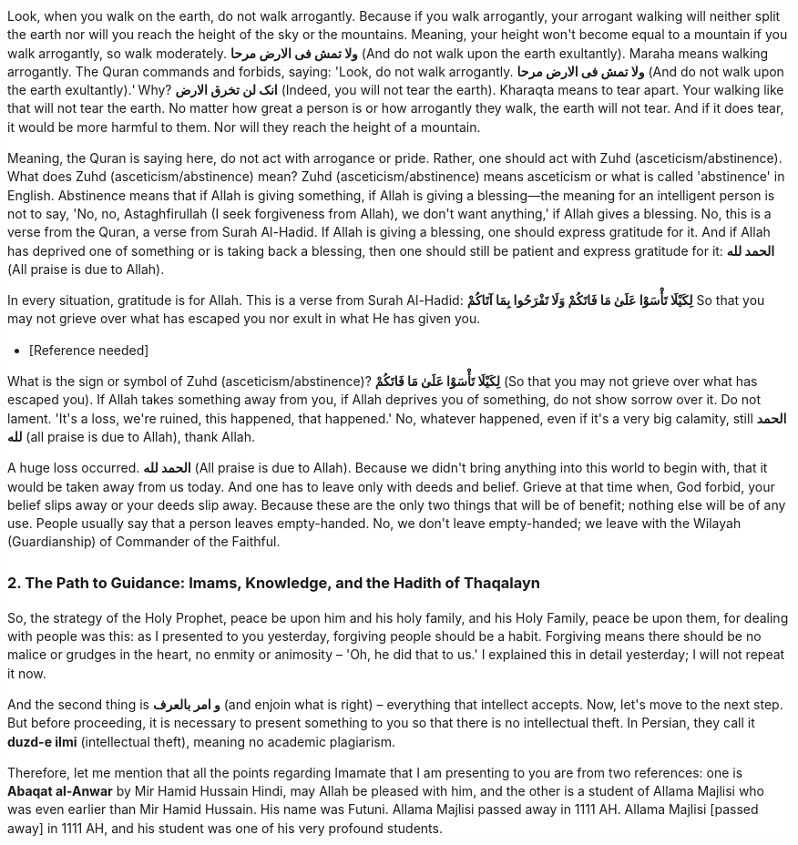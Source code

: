Look, when you walk on the earth, do not walk arrogantly. Because if you walk arrogantly, your arrogant walking will neither split the earth nor will you reach the height of the sky or the mountains. Meaning, your height won't become equal to a mountain if you walk arrogantly, so walk moderately. **ولا تمش فی الارض مرحا** (And do not walk upon the earth exultantly). Maraha means walking arrogantly. The Quran commands and forbids, saying: 'Look, do not walk arrogantly. **ولا تمش فی الارض مرحا** (And do not walk upon the earth exultantly).' Why? **انک لن تخرق الارض** (Indeed, you will not tear the earth). Kharaqta means to tear apart. Your walking like that will not tear the earth. No matter how great a person is or how arrogantly they walk, the earth will not tear. And if it does tear, it would be more harmful to them. Nor will they reach the height of a mountain.

Meaning, the Quran is saying here, do not act with arrogance or pride. Rather, one should act with Zuhd (asceticism/abstinence). What does Zuhd (asceticism/abstinence) mean? Zuhd (asceticism/abstinence) means asceticism or what is called 'abstinence' in English. Abstinence means that if Allah is giving something, if Allah is giving a blessing—the meaning for an intelligent person is not to say, 'No, no, Astaghfirullah (I seek forgiveness from Allah), we don't want anything,' if Allah gives a blessing. No, this is a verse from the Quran, a verse from Surah Al-Hadid. If Allah is giving a blessing, one should express gratitude for it. And if Allah has deprived one of something or is taking back a blessing, then one should still be patient and express gratitude for it: **الحمد لله** (All praise is due to Allah).

In every situation, gratitude is for Allah. This is a verse from Surah Al-Hadid:
**لِكَيْلَا تَأْسَوْا عَلَىٰ مَا فَاتَكُمْ وَلَا تَفْرَحُوا بِمَا آتَاكُمْ**
So that you may not grieve over what has escaped you nor exult in what He has given you.
- [Reference needed]

What is the sign or symbol of Zuhd (asceticism/abstinence)? **لِكَيْلَا تَأْسَوْا عَلَىٰ مَا فَاتَكُمْ** (So that you may not grieve over what has escaped you). If Allah takes something away from you, if Allah deprives you of something, do not show sorrow over it. Do not lament. 'It's a loss, we're ruined, this happened, that happened.' No, whatever happened, even if it's a very big calamity, still **الحمد لله** (all praise is due to Allah), thank Allah.

A huge loss occurred. **الحمد لله** (All praise is due to Allah). Because we didn't bring anything into this world to begin with, that it would be taken away from us today. And one has to leave only with deeds and belief. Grieve at that time when, God forbid, your belief slips away or your deeds slip away. Because these are the only two things that will be of benefit; nothing else will be of any use. People usually say that a person leaves empty-handed. No, we don't leave empty-handed; we leave with the Wilayah (Guardianship) of Commander of the Faithful.

### 2. The Path to Guidance: Imams, Knowledge, and the Hadith of Thaqalayn

So, the strategy of the Holy Prophet, peace be upon him and his holy family, and his Holy Family, peace be upon them, for dealing with people was this: as I presented to you yesterday, forgiving people should be a habit. Forgiving means there should be no malice or grudges in the heart, no enmity or animosity – 'Oh, he did that to us.' I explained this in detail yesterday; I will not repeat it now.

And the second thing is **و امر بالعرف** (and enjoin what is right) – everything that intellect accepts. Now, let's move to the next step. But before proceeding, it is necessary to present something to you so that there is no intellectual theft. In Persian, they call it **duzd-e ilmi** (intellectual theft), meaning no academic plagiarism.

Therefore, let me mention that all the points regarding Imamate that I am presenting to you are from two references: one is **Abaqat al-Anwar** by Mir Hamid Hussain Hindi, may Allah be pleased with him, and the other is a student of Allama Majlisi who was even earlier than Mir Hamid Hussain. His name was Futuni. Allama Majlisi passed away in 1111 AH. Allama Majlisi [passed away] in 1111 AH, and his student was one of his very profound students.
